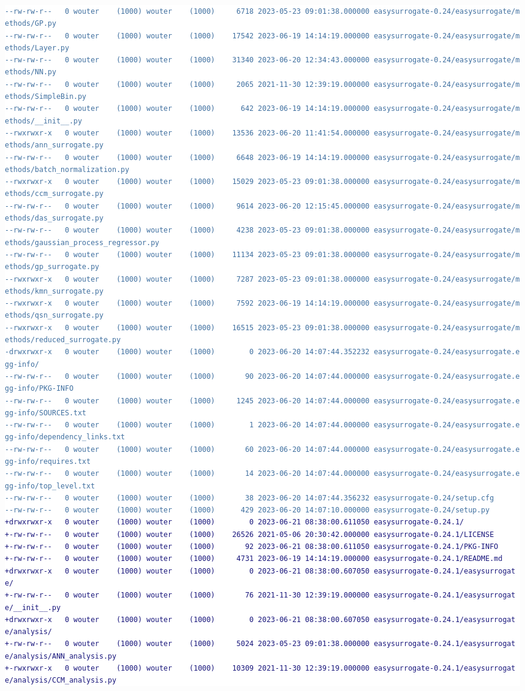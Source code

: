 ```diff
--rw-rw-r--   0 wouter    (1000) wouter    (1000)     6718 2023-05-23 09:01:38.000000 easysurrogate-0.24/easysurrogate/methods/GP.py
--rw-rw-r--   0 wouter    (1000) wouter    (1000)    17542 2023-06-19 14:14:19.000000 easysurrogate-0.24/easysurrogate/methods/Layer.py
--rw-rw-r--   0 wouter    (1000) wouter    (1000)    31340 2023-06-20 12:34:43.000000 easysurrogate-0.24/easysurrogate/methods/NN.py
--rw-rw-r--   0 wouter    (1000) wouter    (1000)     2065 2021-11-30 12:39:19.000000 easysurrogate-0.24/easysurrogate/methods/SimpleBin.py
--rw-rw-r--   0 wouter    (1000) wouter    (1000)      642 2023-06-19 14:14:19.000000 easysurrogate-0.24/easysurrogate/methods/__init__.py
--rwxrwxr-x   0 wouter    (1000) wouter    (1000)    13536 2023-06-20 11:41:54.000000 easysurrogate-0.24/easysurrogate/methods/ann_surrogate.py
--rw-rw-r--   0 wouter    (1000) wouter    (1000)     6648 2023-06-19 14:14:19.000000 easysurrogate-0.24/easysurrogate/methods/batch_normalization.py
--rwxrwxr-x   0 wouter    (1000) wouter    (1000)    15029 2023-05-23 09:01:38.000000 easysurrogate-0.24/easysurrogate/methods/ccm_surrogate.py
--rw-rw-r--   0 wouter    (1000) wouter    (1000)     9614 2023-06-20 12:15:45.000000 easysurrogate-0.24/easysurrogate/methods/das_surrogate.py
--rw-rw-r--   0 wouter    (1000) wouter    (1000)     4238 2023-05-23 09:01:38.000000 easysurrogate-0.24/easysurrogate/methods/gaussian_process_regressor.py
--rw-rw-r--   0 wouter    (1000) wouter    (1000)    11134 2023-05-23 09:01:38.000000 easysurrogate-0.24/easysurrogate/methods/gp_surrogate.py
--rwxrwxr-x   0 wouter    (1000) wouter    (1000)     7287 2023-05-23 09:01:38.000000 easysurrogate-0.24/easysurrogate/methods/kmn_surrogate.py
--rwxrwxr-x   0 wouter    (1000) wouter    (1000)     7592 2023-06-19 14:14:19.000000 easysurrogate-0.24/easysurrogate/methods/qsn_surrogate.py
--rwxrwxr-x   0 wouter    (1000) wouter    (1000)    16515 2023-05-23 09:01:38.000000 easysurrogate-0.24/easysurrogate/methods/reduced_surrogate.py
-drwxrwxr-x   0 wouter    (1000) wouter    (1000)        0 2023-06-20 14:07:44.352232 easysurrogate-0.24/easysurrogate.egg-info/
--rw-rw-r--   0 wouter    (1000) wouter    (1000)       90 2023-06-20 14:07:44.000000 easysurrogate-0.24/easysurrogate.egg-info/PKG-INFO
--rw-rw-r--   0 wouter    (1000) wouter    (1000)     1245 2023-06-20 14:07:44.000000 easysurrogate-0.24/easysurrogate.egg-info/SOURCES.txt
--rw-rw-r--   0 wouter    (1000) wouter    (1000)        1 2023-06-20 14:07:44.000000 easysurrogate-0.24/easysurrogate.egg-info/dependency_links.txt
--rw-rw-r--   0 wouter    (1000) wouter    (1000)       60 2023-06-20 14:07:44.000000 easysurrogate-0.24/easysurrogate.egg-info/requires.txt
--rw-rw-r--   0 wouter    (1000) wouter    (1000)       14 2023-06-20 14:07:44.000000 easysurrogate-0.24/easysurrogate.egg-info/top_level.txt
--rw-rw-r--   0 wouter    (1000) wouter    (1000)       38 2023-06-20 14:07:44.356232 easysurrogate-0.24/setup.cfg
--rw-rw-r--   0 wouter    (1000) wouter    (1000)      429 2023-06-20 14:07:10.000000 easysurrogate-0.24/setup.py
+drwxrwxr-x   0 wouter    (1000) wouter    (1000)        0 2023-06-21 08:38:00.611050 easysurrogate-0.24.1/
+-rw-rw-r--   0 wouter    (1000) wouter    (1000)    26526 2021-05-06 20:30:42.000000 easysurrogate-0.24.1/LICENSE
+-rw-rw-r--   0 wouter    (1000) wouter    (1000)       92 2023-06-21 08:38:00.611050 easysurrogate-0.24.1/PKG-INFO
+-rw-rw-r--   0 wouter    (1000) wouter    (1000)     4731 2023-06-19 14:14:19.000000 easysurrogate-0.24.1/README.md
+drwxrwxr-x   0 wouter    (1000) wouter    (1000)        0 2023-06-21 08:38:00.607050 easysurrogate-0.24.1/easysurrogate/
+-rw-rw-r--   0 wouter    (1000) wouter    (1000)       76 2021-11-30 12:39:19.000000 easysurrogate-0.24.1/easysurrogate/__init__.py
+drwxrwxr-x   0 wouter    (1000) wouter    (1000)        0 2023-06-21 08:38:00.607050 easysurrogate-0.24.1/easysurrogate/analysis/
+-rw-rw-r--   0 wouter    (1000) wouter    (1000)     5024 2023-05-23 09:01:38.000000 easysurrogate-0.24.1/easysurrogate/analysis/ANN_analysis.py
+-rwxrwxr-x   0 wouter    (1000) wouter    (1000)    10309 2021-11-30 12:39:19.000000 easysurrogate-0.24.1/easysurrogate/analysis/CCM_analysis.py
```